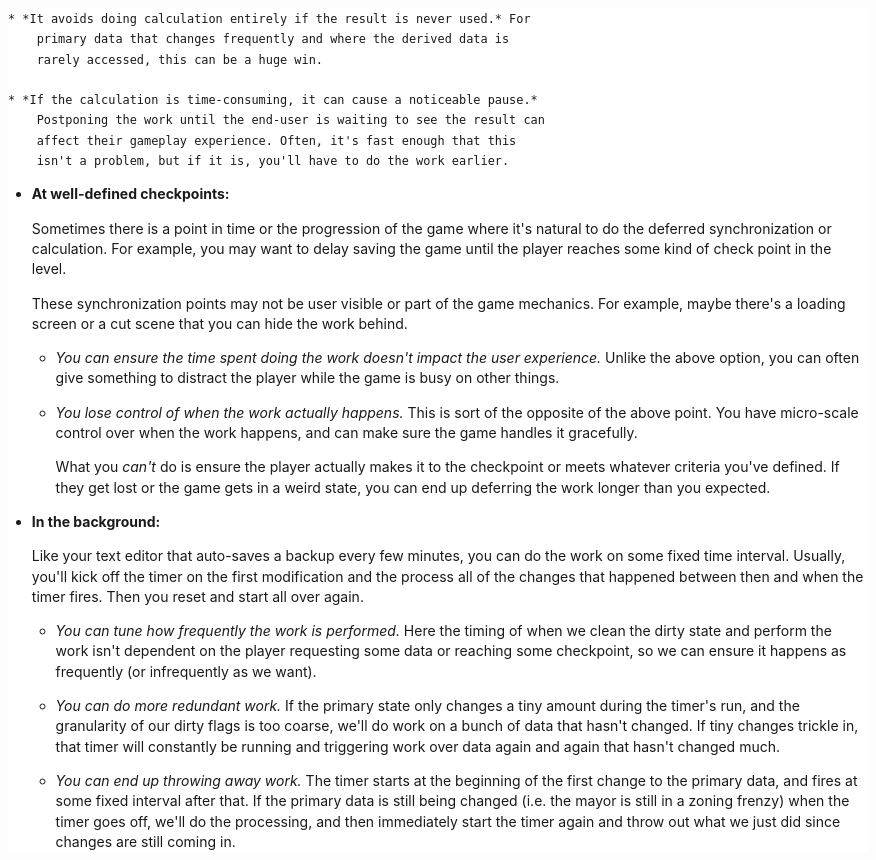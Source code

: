     * *It avoids doing calculation entirely if the result is never used.* For
        primary data that changes frequently and where the derived data is
        rarely accessed, this can be a huge win.

    * *If the calculation is time-consuming, it can cause a noticeable pause.*
        Postponing the work until the end-user is waiting to see the result can
        affect their gameplay experience. Often, it's fast enough that this
        isn't a problem, but if it is, you'll have to do the work earlier.

* **At well-defined checkpoints:**

    Sometimes there is a point in time or the progression of the game where it's
    natural to do the deferred synchronization or calculation. For example, you
    may want to delay saving the game until the player reaches some kind of
    check point in the level.

    These synchronization points may not be user visible or part of the game
    mechanics. For example, maybe there's a loading screen or a cut scene that
    you can hide the work behind.

    * *You can ensure the time spent doing the work doesn't impact the user
        experience.* Unlike the above option, you can often give something to
        distract the player while the game is busy on other things.

    * *You lose control of when the work actually happens.* This is sort of the
        opposite of the above point. You have micro-scale control over when the
        work happens, and can make sure the game handles it gracefully.

        What you *can't* do is ensure the player actually makes it to the
        checkpoint or meets whatever criteria you've defined. If they get lost
        or the game gets in a weird state, you can end up deferring the work
        longer than you expected.

* **In the background:**

    Like your text editor that auto-saves a backup every few minutes, you can
    do the work on some fixed time interval. Usually, you'll kick off the timer
    on the first modification and the process all of the changes that happened
    between then and when the timer fires. Then you reset and start all over
    again.

    * *You can tune how frequently the work is performed.* Here the timing of
        when we clean the dirty state and perform the work isn't dependent on
        the player requesting some data or reaching some checkpoint, so we can
        ensure it happens as frequently (or infrequently as we want).

    * *You can do more redundant work.* If the primary state only changes a
        tiny amount during the timer's run, and the granularity of our dirty
        flags is too coarse, we'll do work on a bunch of data that hasn't
        changed. If tiny changes trickle in, that timer will constantly be
        running and triggering work over data again and again that hasn't
        changed much.

    * *You can end up throwing away work.* The timer starts at the beginning
        of the first change to the primary data, and fires at some fixed
        interval after that. If the primary data is still being changed (i.e.
        the mayor is still in a zoning frenzy) when the timer goes off, we'll
        do the processing, and then immediately start the timer again and throw
        out what we just did since changes are still coming in.
